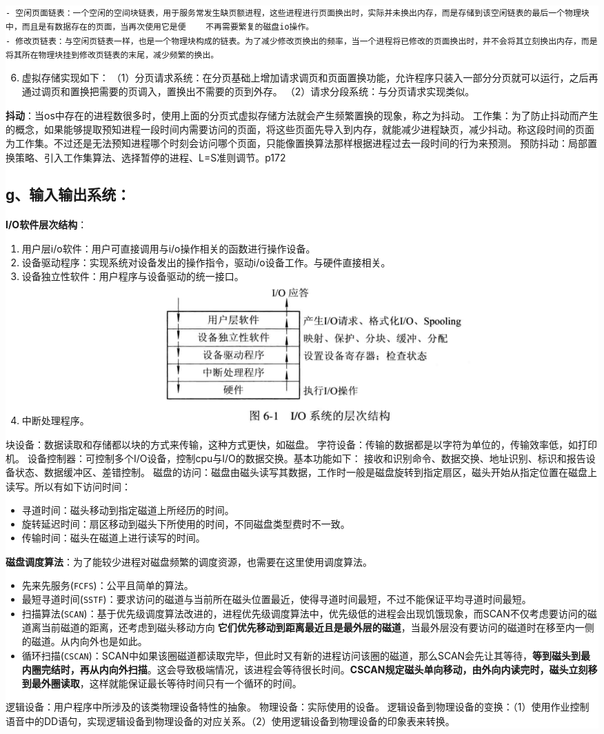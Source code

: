     - 空闲页面链表：一个空闲的空间块链表，用于服务常发生缺页额进程，这些进程进行页面换出时，实际并未换出内存，而是存储到该空闲链表的最后一个物理块中，而且是有数据存在的页面，当再次使用它是便    不再需要繁复的磁盘io操作。
    - 修改页链表：与空闲页链表一样，也是一个物理块构成的链表。为了减少修改页换出的频率，当一个进程将已修改的页面换出时，并不会将其立刻换出内存，而是将其所在物理块挂到修改页链表的末尾，减少频繁的换出。
6. 虚拟存储实现如下：
（1）分页请求系统：在分页基础上增加请求调页和页面置换功能，允许程序只装入一部分分页就可以运行，之后再通过调页和置换把需要的页调入，置换出不需要的页到外存。
（2）请求分段系统：与分页请求实现类似。


**抖动**：当os中存在的进程数很多时，使用上面的分页式虚拟存储方法就会产生频繁置换的现象，称之为抖动。
工作集：为了防止抖动而产生的概念，如果能够提取预知进程一段时间内需要访问的页面，将这些页面先导入到内存，就能减少进程缺页，减少抖动。称这段时间的页面为工作集。不过还是无法预知进程哪个时刻会访问哪个页面，只能像置换算法那样根据进程过去一段时间的行为来预测。
预防抖动：局部置换策略、引入工作集算法、选择暂停的进程、L=S准则调节。p172

## g、输入输出系统：
**I/O软件层次结构**：
1. 用户层i/o软件：用户可直接调用与i/o操作相关的函数进行操作设备。
2. 设备驱动程序：实现系统对设备发出的操作指令，驱动i/o设备工作。与硬件直接相关。
3. 设备独立性软件：用户程序与设备驱动的统一接口。
4. 中断处理程序。
![IO](_v_images/20201129161131213_19532.png)



块设备：数据读取和存储都以块的方式来传输，这种方式更快，如磁盘。
字符设备：传输的数据都是以字符为单位的，传输效率低，如打印机。
设备控制器：可控制多个I/O设备，控制cpu与I/O的数据交换。基本功能如下：
接收和识别命令、数据交换、地址识别、标识和报告设备状态、数据缓冲区、差错控制。
磁盘的访问：磁盘由磁头读写其数据，工作时一般是磁盘旋转到指定扇区，磁头开始从指定位置在磁盘上读写。所以有如下访问时间：
- 寻道时间：磁头移动到指定磁道上所经历的时间。
- 旋转延迟时间：扇区移动到磁头下所使用的时间，不同磁盘类型费时不一致。
- 传输时间：磁头在磁道上进行读写的时间。

**磁盘调度算法**：为了能较少进程对磁盘频繁的调度资源，也需要在这里使用调度算法。
- 先来先服务(`FCFS`)：公平且简单的算法。
- 最短寻道时间(`SSTF`)：要求访问的磁道与当前所在磁头位置最近，使得寻道时间最短，不过不能保证平均寻道时间最短。
- 扫描算法(`SCAN`)：基于优先级调度算法改进的，进程优先级调度算法中，优先级低的进程会出现饥饿现象，而SCAN不仅考虑要访问的磁道离当前磁道的距离，还考虑到磁头移动方向
**它们优先移动到距离最近且是最外层的磁道**，当最外层没有要访问的磁道时在移至内一侧的磁道。从内向外也是如此。
- 循环扫描(`CSCAN`)：SCAN中如果该圈磁道都读取完毕，但此时又有新的进程访问该圈的磁道，那么SCAN会先让其等待，**等到磁头到最内圈完结时，再从内向外扫描**。这会导致极端情况，该进程会等待很长时间。<b c=gn>CSCAN规定磁头单向移动，由外向内读完时，磁头立刻移到最外圈读取</b>，这样就能保证最长等待时间只有一个循环的时间。

逻辑设备：用户程序中所涉及的该类物理设备特性的抽象。
物理设备：实际使用的设备。
逻辑设备到物理设备的变换：（1）使用作业控制语音中的DD语句，实现逻辑设备到物理设备的对应关系。（2）使用逻辑设备到物理设备的印象表来转换。
